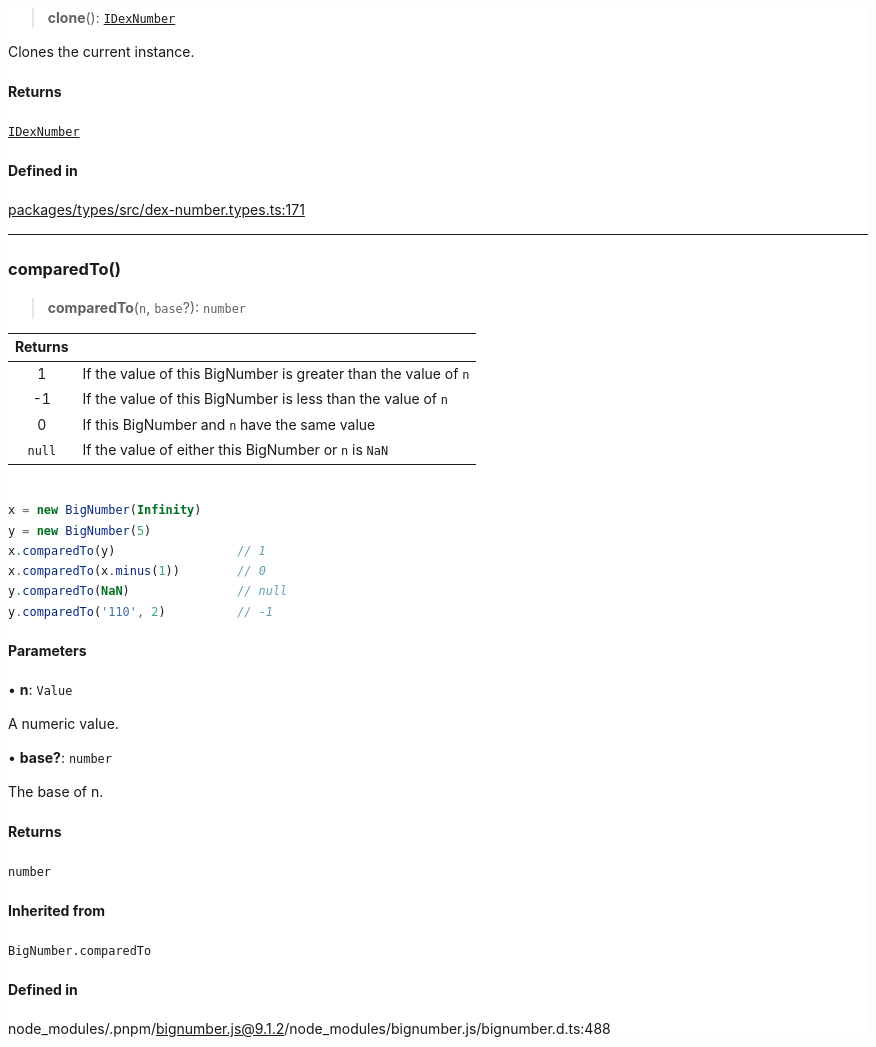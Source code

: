 > **clone**(): [`IDexNumber`](IDexNumber.md)

Clones the current instance.

#### Returns

[`IDexNumber`](IDexNumber.md)

#### Defined in

[packages/types/src/dex-number.types.ts:171](https://github.com/niZmosis/dex-toolkit/blob/3d8b41b44787b30fbea5de3ab4737662ffb61bc8/packages/types/src/dex-number.types.ts#L171)

***

### comparedTo()

> **comparedTo**(`n`, `base`?): `number`

Returns |                                                               |
:-------:|:--------------------------------------------------------------|
    1    | If the value of this BigNumber is greater than the value of `n`
   -1    | If the value of this BigNumber is less than the value of `n`
    0    | If this BigNumber and `n` have the same value
 `null`  | If the value of either this BigNumber or `n` is `NaN`

```ts

x = new BigNumber(Infinity)
y = new BigNumber(5)
x.comparedTo(y)                 // 1
x.comparedTo(x.minus(1))        // 0
y.comparedTo(NaN)               // null
y.comparedTo('110', 2)          // -1
```

#### Parameters

• **n**: `Value`

A numeric value.

• **base?**: `number`

The base of n.

#### Returns

`number`

#### Inherited from

`BigNumber.comparedTo`

#### Defined in

node\_modules/.pnpm/bignumber.js@9.1.2/node\_modules/bignumber.js/bignumber.d.ts:488

